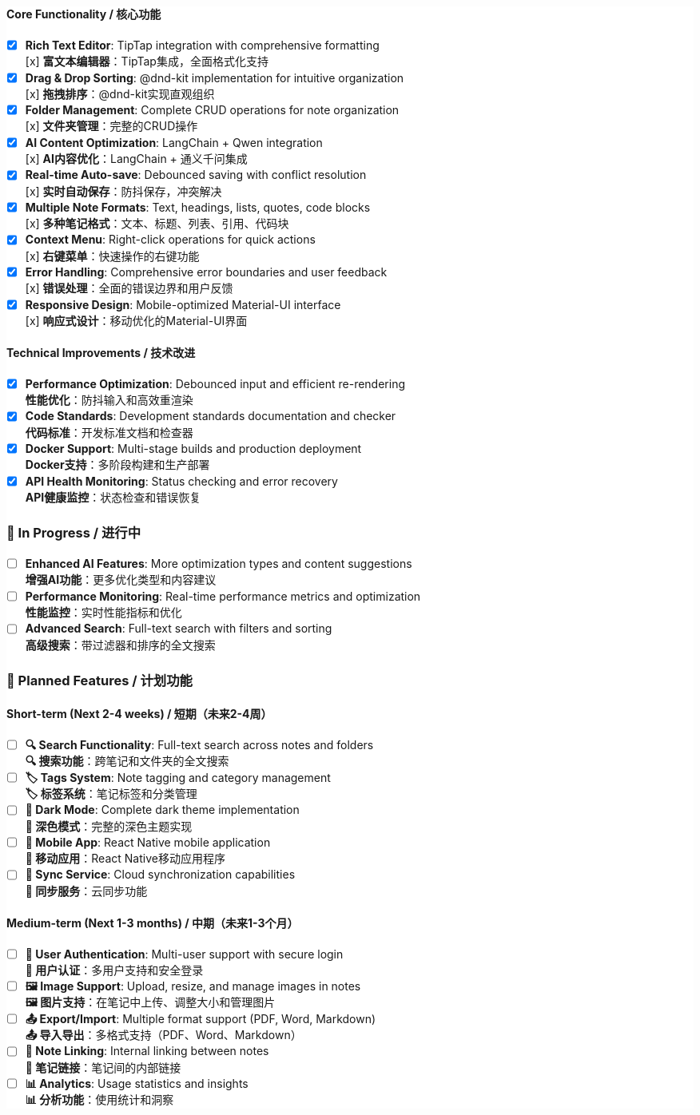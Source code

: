 #### Core Functionality / 核心功能
- [x] **Rich Text Editor**: TipTap integration with comprehensive formatting<br>[x] **富文本编辑器**：TipTap集成，全面格式化支持
- [x] **Drag & Drop Sorting**: @dnd-kit implementation for intuitive organization<br>[x] **拖拽排序**：@dnd-kit实现直观组织
- [x] **Folder Management**: Complete CRUD operations for note organization<br>[x] **文件夹管理**：完整的CRUD操作
- [x] **AI Content Optimization**: LangChain + Qwen integration<br>[x] **AI内容优化**：LangChain + 通义千问集成
- [x] **Real-time Auto-save**: Debounced saving with conflict resolution<br>[x] **实时自动保存**：防抖保存，冲突解决
- [x] **Multiple Note Formats**: Text, headings, lists, quotes, code blocks<br>[x] **多种笔记格式**：文本、标题、列表、引用、代码块
- [x] **Context Menu**: Right-click operations for quick actions<br>[x] **右键菜单**：快速操作的右键功能
- [x] **Error Handling**: Comprehensive error boundaries and user feedback<br>[x] **错误处理**：全面的错误边界和用户反馈
- [x] **Responsive Design**: Mobile-optimized Material-UI interface<br>[x] **响应式设计**：移动优化的Material-UI界面

#### Technical Improvements / 技术改进
- [x] **Performance Optimization**: Debounced input and efficient re-rendering<br>**性能优化**：防抖输入和高效重渲染
- [x] **Code Standards**: Development standards documentation and checker<br>**代码标准**：开发标准文档和检查器
- [x] **Docker Support**: Multi-stage builds and production deployment<br>**Docker支持**：多阶段构建和生产部署
- [x] **API Health Monitoring**: Status checking and error recovery<br>**API健康监控**：状态检查和错误恢复

### 🚧 In Progress / 进行中

- [ ] **Enhanced AI Features**: More optimization types and content suggestions<br>**增强AI功能**：更多优化类型和内容建议
- [ ] **Performance Monitoring**: Real-time performance metrics and optimization<br>**性能监控**：实时性能指标和优化
- [ ] **Advanced Search**: Full-text search with filters and sorting<br>**高级搜索**：带过滤器和排序的全文搜索

### 🎯 Planned Features / 计划功能

#### Short-term (Next 2-4 weeks) / 短期（未来2-4周）
- [ ] **🔍 Search Functionality**: Full-text search across notes and folders<br>**🔍 搜索功能**：跨笔记和文件夹的全文搜索
- [ ] **🏷️ Tags System**: Note tagging and category management<br>**🏷️ 标签系统**：笔记标签和分类管理
- [ ] **🌙 Dark Mode**: Complete dark theme implementation<br>**🌙 深色模式**：完整的深色主题实现
- [ ] **📱 Mobile App**: React Native mobile application<br>**📱 移动应用**：React Native移动应用程序
- [ ] **🔄 Sync Service**: Cloud synchronization capabilities<br>**🔄 同步服务**：云同步功能

#### Medium-term (Next 1-3 months) / 中期（未来1-3个月）
- [ ] **👤 User Authentication**: Multi-user support with secure login<br>**👤 用户认证**：多用户支持和安全登录
- [ ] **🖼️ Image Support**: Upload, resize, and manage images in notes<br>**🖼️ 图片支持**：在笔记中上传、调整大小和管理图片
- [ ] **📤 Export/Import**: Multiple format support (PDF, Word, Markdown)<br>**📤 导入导出**：多格式支持（PDF、Word、Markdown）
- [ ] **🔗 Note Linking**: Internal linking between notes<br>**🔗 笔记链接**：笔记间的内部链接
- [ ] **📊 Analytics**: Usage statistics and insights<br>**📊 分析功能**：使用统计和洞察
